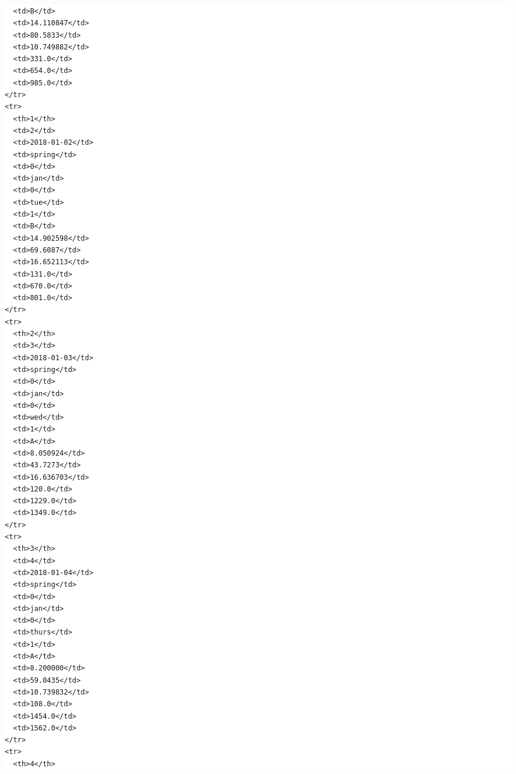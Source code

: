       <td>B</td>
      <td>14.110847</td>
      <td>80.5833</td>
      <td>10.749882</td>
      <td>331.0</td>
      <td>654.0</td>
      <td>985.0</td>
    </tr>
    <tr>
      <th>1</th>
      <td>2</td>
      <td>2018-01-02</td>
      <td>spring</td>
      <td>0</td>
      <td>jan</td>
      <td>0</td>
      <td>tue</td>
      <td>1</td>
      <td>B</td>
      <td>14.902598</td>
      <td>69.6087</td>
      <td>16.652113</td>
      <td>131.0</td>
      <td>670.0</td>
      <td>801.0</td>
    </tr>
    <tr>
      <th>2</th>
      <td>3</td>
      <td>2018-01-03</td>
      <td>spring</td>
      <td>0</td>
      <td>jan</td>
      <td>0</td>
      <td>wed</td>
      <td>1</td>
      <td>A</td>
      <td>8.050924</td>
      <td>43.7273</td>
      <td>16.636703</td>
      <td>120.0</td>
      <td>1229.0</td>
      <td>1349.0</td>
    </tr>
    <tr>
      <th>3</th>
      <td>4</td>
      <td>2018-01-04</td>
      <td>spring</td>
      <td>0</td>
      <td>jan</td>
      <td>0</td>
      <td>thurs</td>
      <td>1</td>
      <td>A</td>
      <td>8.200000</td>
      <td>59.0435</td>
      <td>10.739832</td>
      <td>108.0</td>
      <td>1454.0</td>
      <td>1562.0</td>
    </tr>
    <tr>
      <th>4</th>
